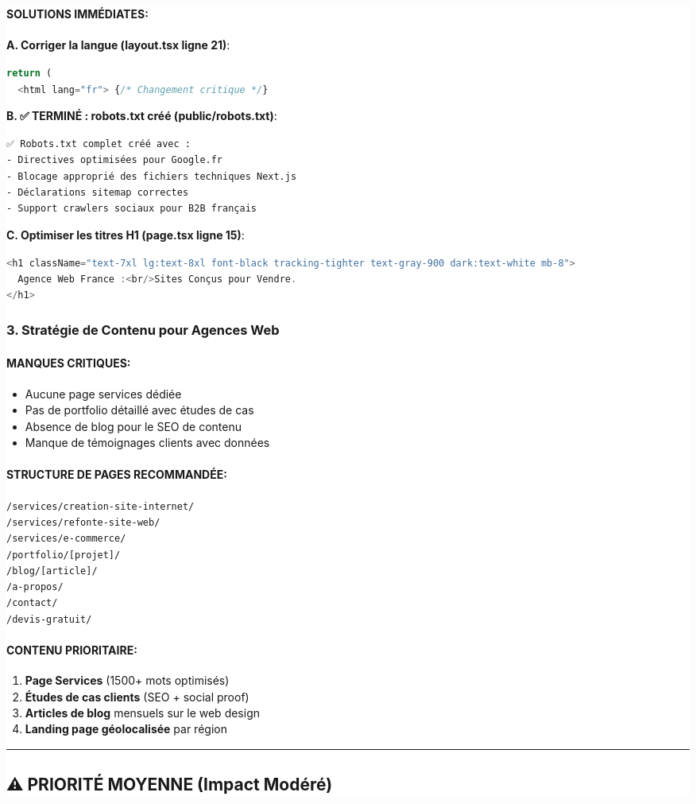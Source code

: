 #### **SOLUTIONS IMMÉDIATES**:

**A. Corriger la langue (layout.tsx ligne 21)**:
```typescript
return (
  <html lang="fr"> {/* Changement critique */}
```

**B. ✅ TERMINÉ : robots.txt créé (public/robots.txt)**:
```
✅ Robots.txt complet créé avec :
- Directives optimisées pour Google.fr
- Blocage approprié des fichiers techniques Next.js
- Déclarations sitemap correctes
- Support crawlers sociaux pour B2B français
```

**C. Optimiser les titres H1 (page.tsx ligne 15)**:
```typescript
<h1 className="text-7xl lg:text-8xl font-black tracking-tighter text-gray-900 dark:text-white mb-8">
  Agence Web France :<br/>Sites Conçus pour Vendre.
</h1>
```

### 3. **Stratégie de Contenu pour Agences Web**

#### **MANQUES CRITIQUES**:
- Aucune page services dédiée
- Pas de portfolio détaillé avec études de cas
- Absence de blog pour le SEO de contenu
- Manque de témoignages clients avec données

#### **STRUCTURE DE PAGES RECOMMANDÉE**:
```
/services/creation-site-internet/
/services/refonte-site-web/
/services/e-commerce/
/portfolio/[projet]/
/blog/[article]/
/a-propos/
/contact/
/devis-gratuit/
```

#### **CONTENU PRIORITAIRE**:
1. **Page Services** (1500+ mots optimisés)
2. **Études de cas clients** (SEO + social proof)
3. **Articles de blog** mensuels sur le web design
4. **Landing page géolocalisée** par région

---

## ⚠️ PRIORITÉ MOYENNE (Impact Modéré)
